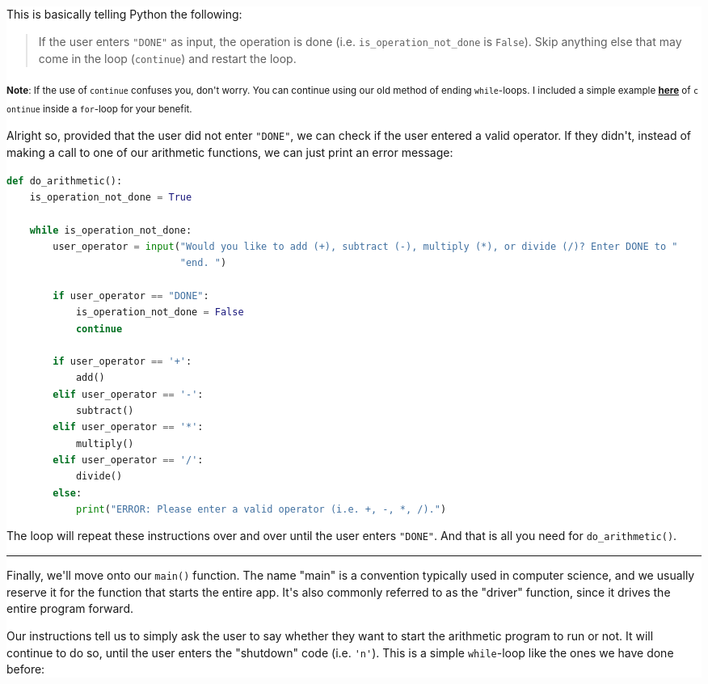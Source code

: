 This is basically telling Python the following:

> If the user enters `"DONE"` as input, the operation is done (i.e. `is_operation_not_done` is `False`). Skip anything 
> else that may come in the loop (`continue`) and restart the loop.

<sub>**Note**: If the use of `continue` confuses you, don't worry. You can continue using our old method of ending 
`while`-loops. I included a simple example [**here**](continue_example.py) of `continue` inside a `for`-loop for your 
benefit.</sub>

Alright so, provided that the user did not enter `"DONE"`, we can check if the user entered a valid operator. If they 
didn't, instead of making a call to one of our arithmetic functions, we can just print an error message:

```python
def do_arithmetic():
    is_operation_not_done = True

    while is_operation_not_done:
        user_operator = input("Would you like to add (+), subtract (-), multiply (*), or divide (/)? Enter DONE to "
                              "end. ")

        if user_operator == "DONE":
            is_operation_not_done = False
            continue

        if user_operator == '+':
            add()
        elif user_operator == '-':
            subtract()
        elif user_operator == '*':
            multiply()
        elif user_operator == '/':
            divide()
        else:
            print("ERROR: Please enter a valid operator (i.e. +, -, *, /).")
```

The loop will repeat these instructions over and over until the user enters `"DONE"`. And that is all you need for
`do_arithmetic()`.

---

Finally, we'll move onto our `main()` function. The name "main" is a convention typically used in computer science, and
we usually reserve it for the function that starts the entire app. It's also commonly referred to as the "driver" 
function, since it drives the entire program forward.

Our instructions tell us to simply ask the user to say whether they want to start the arithmetic program to run or not.
It will continue to do so, until the user enters the "shutdown" code (i.e. `'n'`). This is a simple `while`-loop like 
the ones we have done before:
